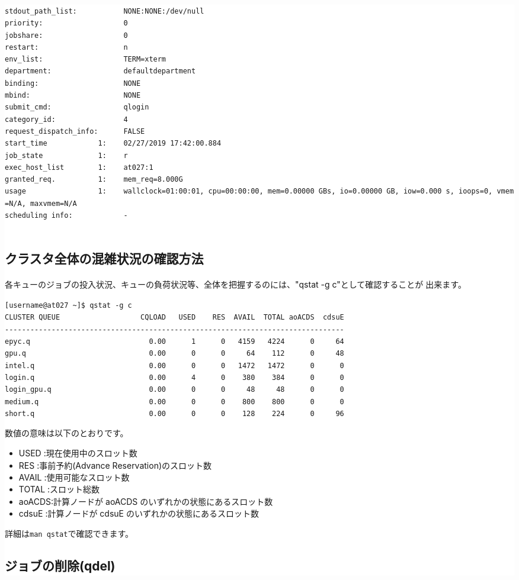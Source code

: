  ```
 stdout_path_list:           NONE:NONE:/dev/null
 priority:                   0
 jobshare:                   0
 restart:                    n
 env_list:                   TERM=xterm
 department:                 defaultdepartment
 binding:                    NONE
 mbind:                      NONE
 submit_cmd:                 qlogin
 category_id:                4
 request_dispatch_info:      FALSE
 start_time            1:    02/27/2019 17:42:00.884
 job_state             1:    r
 exec_host_list        1:    at027:1
 granted_req.          1:    mem_req=8.000G
 usage                 1:    wallclock=01:00:01, cpu=00:00:00, mem=0.00000 GBs, io=0.00000 GB, iow=0.000 s, ioops=0, vmem=N/A, maxvmem=N/A
 scheduling info:            -
 
 
 ```
 
 
## クラスタ全体の混雑状況の確認方法
 
 各キューのジョブの投入状況、キューの負荷状況等、全体を把握するのには、"qstat -g c"として確認することが 出来ます。
 
 ```
 [username@at027 ~]$ qstat -g c
 CLUSTER QUEUE                   CQLOAD   USED    RES  AVAIL  TOTAL aoACDS  cdsuE  
 --------------------------------------------------------------------------------
 epyc.q                            0.00      1      0   4159   4224      0     64 
 gpu.q                             0.00      0      0     64    112      0     48 
 intel.q                           0.00      0      0   1472   1472      0      0 
 login.q                           0.00      4      0    380    384      0      0 
 login_gpu.q                       0.00      0      0     48     48      0      0 
 medium.q                          0.00      0      0    800    800      0      0 
 short.q                           0.00      0      0    128    224      0     96 
```
 
数値の意味は以下のとおりです。

- USED :現在使用中のスロット数 
- RES  :事前予約(Advance Reservation)のスロット数
- AVAIL :使用可能なスロット数
- TOTAL :スロット総数
- aoACDS:計算ノードが aoACDS のいずれかの状態にあるスロット数
- cdsuE :計算ノードが cdsuE のいずれかの状態にあるスロット数 

詳細は`man qstat`で確認できます。


 
## ジョブの削除(qdel)
